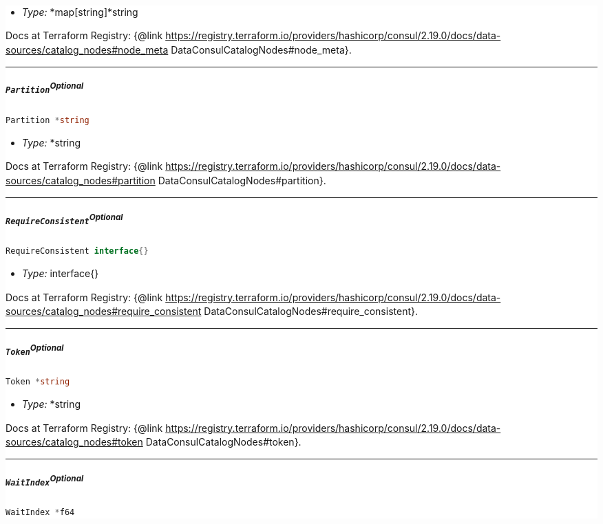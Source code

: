 - *Type:* *map[string]*string

Docs at Terraform Registry: {@link https://registry.terraform.io/providers/hashicorp/consul/2.19.0/docs/data-sources/catalog_nodes#node_meta DataConsulCatalogNodes#node_meta}.

---

##### `Partition`<sup>Optional</sup> <a name="Partition" id="@cdktf/provider-consul.dataConsulCatalogNodes.DataConsulCatalogNodesQueryOptions.property.partition"></a>

```go
Partition *string
```

- *Type:* *string

Docs at Terraform Registry: {@link https://registry.terraform.io/providers/hashicorp/consul/2.19.0/docs/data-sources/catalog_nodes#partition DataConsulCatalogNodes#partition}.

---

##### `RequireConsistent`<sup>Optional</sup> <a name="RequireConsistent" id="@cdktf/provider-consul.dataConsulCatalogNodes.DataConsulCatalogNodesQueryOptions.property.requireConsistent"></a>

```go
RequireConsistent interface{}
```

- *Type:* interface{}

Docs at Terraform Registry: {@link https://registry.terraform.io/providers/hashicorp/consul/2.19.0/docs/data-sources/catalog_nodes#require_consistent DataConsulCatalogNodes#require_consistent}.

---

##### `Token`<sup>Optional</sup> <a name="Token" id="@cdktf/provider-consul.dataConsulCatalogNodes.DataConsulCatalogNodesQueryOptions.property.token"></a>

```go
Token *string
```

- *Type:* *string

Docs at Terraform Registry: {@link https://registry.terraform.io/providers/hashicorp/consul/2.19.0/docs/data-sources/catalog_nodes#token DataConsulCatalogNodes#token}.

---

##### `WaitIndex`<sup>Optional</sup> <a name="WaitIndex" id="@cdktf/provider-consul.dataConsulCatalogNodes.DataConsulCatalogNodesQueryOptions.property.waitIndex"></a>

```go
WaitIndex *f64
```
